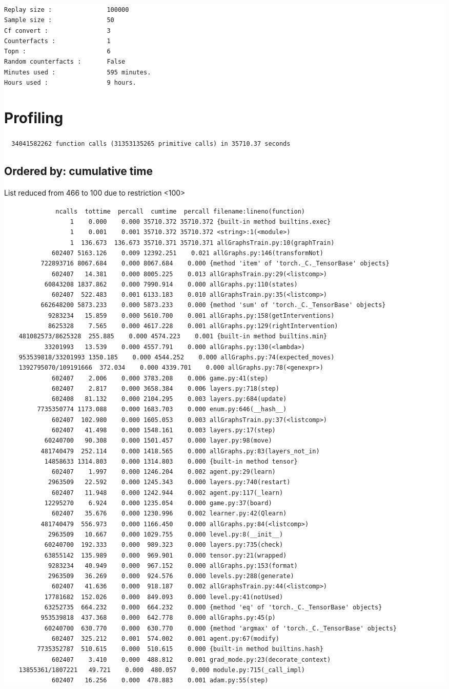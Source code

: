     Replay size :               100000
    Sample size :               50
    Cf convert :                3
    Counterfacts :              1
    Topn :                      6
    Random counterfacts :       False
    Minutes used :              595 minutes.
    Hours used :                9 hours.

# Profiling


      34041582262 function calls (31353135265 primitive calls) in 35710.37 seconds

##    Ordered by: cumulative time
   List reduced from 466 to 100 due to restriction <100>

                  ncalls  tottime  percall  cumtime  percall filename:lineno(function)
                      1    0.000    0.000 35710.372 35710.372 {built-in method builtins.exec}
                      1    0.001    0.001 35710.372 35710.372 <string>:1(<module>)
                      1  136.673  136.673 35710.371 35710.371 allGraphsTrain.py:10(graphTrain)
                 602407 5163.126    0.009 12392.251    0.021 allGraphs.py:146(transformNot)
              722893716 8067.684    0.000 8067.684    0.000 {method 'item' of 'torch._C._TensorBase' objects}
                 602407   14.381    0.000 8005.225    0.013 allGraphsTrain.py:29(<listcomp>)
               60843208 1837.862    0.000 7990.914    0.000 allGraphs.py:110(states)
                 602407  522.483    0.001 6133.183    0.010 allGraphsTrain.py:35(<listcomp>)
              662648200 5873.233    0.000 5873.233    0.000 {method 'sum' of 'torch._C._TensorBase' objects}
                9283234   15.859    0.000 5610.700    0.001 allGraphs.py:158(getInterventions)
                8625328    7.565    0.000 4617.228    0.001 allGraphs.py:129(rightIntervention)
        481082573/8625328  255.885    0.000 4574.223    0.001 {built-in method builtins.min}
               33201993   13.539    0.000 4557.791    0.000 allGraphs.py:130(<lambda>)
        953539818/33201993 1350.185    0.000 4544.252    0.000 allGraphs.py:74(expected_moves)
        1392795070/109191666  372.034    0.000 4339.701    0.000 allGraphs.py:78(<genexpr>)
                 602407    2.006    0.000 3783.208    0.006 game.py:41(step)
                 602407    2.817    0.000 3658.384    0.006 layers.py:718(step)
                 602408   81.132    0.000 2104.295    0.003 layers.py:684(update)
             7735350774 1173.088    0.000 1683.703    0.000 enum.py:646(__hash__)
                 602407  102.980    0.000 1605.053    0.003 allGraphsTrain.py:37(<listcomp>)
                 602407   41.498    0.000 1548.161    0.003 layers.py:17(step)
               60240700   90.308    0.000 1501.457    0.000 layer.py:98(move)
              481740479  252.114    0.000 1418.565    0.000 allGraphs.py:83(layers_not_in)
               14858633 1314.803    0.000 1314.803    0.000 {built-in method tensor}
                 602407    1.997    0.000 1246.204    0.002 agent.py:29(learn)
                2963509   22.592    0.000 1245.343    0.000 layers.py:740(restart)
                 602407   11.948    0.000 1242.944    0.002 agent.py:117(_learn)
               12295270    6.924    0.000 1235.054    0.000 game.py:37(board)
                 602407   35.676    0.000 1230.996    0.002 learner.py:42(Qlearn)
              481740479  556.973    0.000 1166.450    0.000 allGraphs.py:84(<listcomp>)
                2963509   10.667    0.000 1029.755    0.000 level.py:8(__init__)
               60240700  192.333    0.000  989.323    0.000 layers.py:735(check)
               63855142  135.989    0.000  969.901    0.000 tensor.py:21(wrapped)
                9283234   40.949    0.000  967.152    0.000 allGraphs.py:153(format)
                2963509   36.269    0.000  924.576    0.000 levels.py:288(generate)
                 602407   41.636    0.000  918.187    0.002 allGraphsTrain.py:44(<listcomp>)
               17781682  152.026    0.000  849.093    0.000 level.py:41(notUsed)
               63252735  664.232    0.000  664.232    0.000 {method 'eq' of 'torch._C._TensorBase' objects}
              953539818  437.368    0.000  642.778    0.000 allGraphs.py:45(p)
               60240700  630.770    0.000  630.770    0.000 {method 'argmax' of 'torch._C._TensorBase' objects}
                 602407  325.212    0.001  574.002    0.001 agent.py:67(modify)
             7735352787  510.615    0.000  510.615    0.000 {built-in method builtins.hash}
                 602407    3.410    0.000  488.812    0.001 grad_mode.py:23(decorate_context)
        13855361/1807221   49.721    0.000  480.057    0.000 module.py:715(_call_impl)
                 602407   16.256    0.000  478.883    0.001 adam.py:55(step)